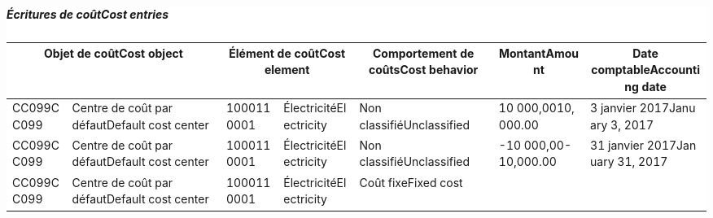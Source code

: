 ##### <a name="cost-entries"></a><span data-ttu-id="bdb1d-183">Écritures de coût</span><span class="sxs-lookup"><span data-stu-id="bdb1d-183">Cost entries</span></span>

<table>
<thead>
<tr>
<th colspan="2"><span data-ttu-id="bdb1d-184">Objet de coût</span><span class="sxs-lookup"><span data-stu-id="bdb1d-184">Cost object</span></span></th>
<th colspan="2"><span data-ttu-id="bdb1d-185">Élément de coût</span><span class="sxs-lookup"><span data-stu-id="bdb1d-185">Cost element</span></span></th>
<th><span data-ttu-id="bdb1d-186">Comportement de coûts</span><span class="sxs-lookup"><span data-stu-id="bdb1d-186">Cost behavior</span></span></th>
<th><span data-ttu-id="bdb1d-187">Montant</span><span class="sxs-lookup"><span data-stu-id="bdb1d-187">Amount</span></span></th>
<th><span data-ttu-id="bdb1d-188">Date comptable</span><span class="sxs-lookup"><span data-stu-id="bdb1d-188">Accounting date</span></span></th>
</tr>
</thead>
<tbody>
<tr>
<td><span data-ttu-id="bdb1d-189">CC099</span><span class="sxs-lookup"><span data-stu-id="bdb1d-189">CC099</span></span></td>
<td><span data-ttu-id="bdb1d-190">Centre de coût par défaut</span><span class="sxs-lookup"><span data-stu-id="bdb1d-190">Default cost center</span></span></td>
<td><span data-ttu-id="bdb1d-191">10001</span><span class="sxs-lookup"><span data-stu-id="bdb1d-191">10001</span></span></td>
<td><span data-ttu-id="bdb1d-192">Électricité</span><span class="sxs-lookup"><span data-stu-id="bdb1d-192">Electricity</span></span></td>
<td><span data-ttu-id="bdb1d-193">Non classifié</span><span class="sxs-lookup"><span data-stu-id="bdb1d-193">Unclassified</span></span></td>
<td><span data-ttu-id="bdb1d-194">10 000,00</span><span class="sxs-lookup"><span data-stu-id="bdb1d-194">10,000.00</span></span></td>
<td><span data-ttu-id="bdb1d-195">3 janvier 2017</span><span class="sxs-lookup"><span data-stu-id="bdb1d-195">January 3, 2017</span></span></td>
</tr>
<tr>
<td><span data-ttu-id="bdb1d-196">CC099</span><span class="sxs-lookup"><span data-stu-id="bdb1d-196">CC099</span></span></td>
<td><span data-ttu-id="bdb1d-197">Centre de coût par défaut</span><span class="sxs-lookup"><span data-stu-id="bdb1d-197">Default cost center</span></span></td>
<td><span data-ttu-id="bdb1d-198">10001</span><span class="sxs-lookup"><span data-stu-id="bdb1d-198">10001</span></span></td>
<td><span data-ttu-id="bdb1d-199">Électricité</span><span class="sxs-lookup"><span data-stu-id="bdb1d-199">Electricity</span></span></td>
<td><span data-ttu-id="bdb1d-200">Non classifié</span><span class="sxs-lookup"><span data-stu-id="bdb1d-200">Unclassified</span></span></td>
<td><span data-ttu-id="bdb1d-201">-10 000,00</span><span class="sxs-lookup"><span data-stu-id="bdb1d-201">-10,000.00</span></span></td>
<td><span data-ttu-id="bdb1d-202">31 janvier 2017</span><span class="sxs-lookup"><span data-stu-id="bdb1d-202">January 31, 2017</span></span></td>
</tr>
<tr>
<td><span data-ttu-id="bdb1d-203">CC099</span><span class="sxs-lookup"><span data-stu-id="bdb1d-203">CC099</span></span></td>
<td><span data-ttu-id="bdb1d-204">Centre de coût par défaut</span><span class="sxs-lookup"><span data-stu-id="bdb1d-204">Default cost center</span></span></td>
<td><span data-ttu-id="bdb1d-205">10001</span><span class="sxs-lookup"><span data-stu-id="bdb1d-205">10001</span></span></td>
<td><span data-ttu-id="bdb1d-206">Électricité</span><span class="sxs-lookup"><span data-stu-id="bdb1d-206">Electricity</span></span></td>
<td><span data-ttu-id="bdb1d-207">Coût fixe</span><span class="sxs-lookup"><span data-stu-id="bdb1d-207">Fixed cost</span></span></td>